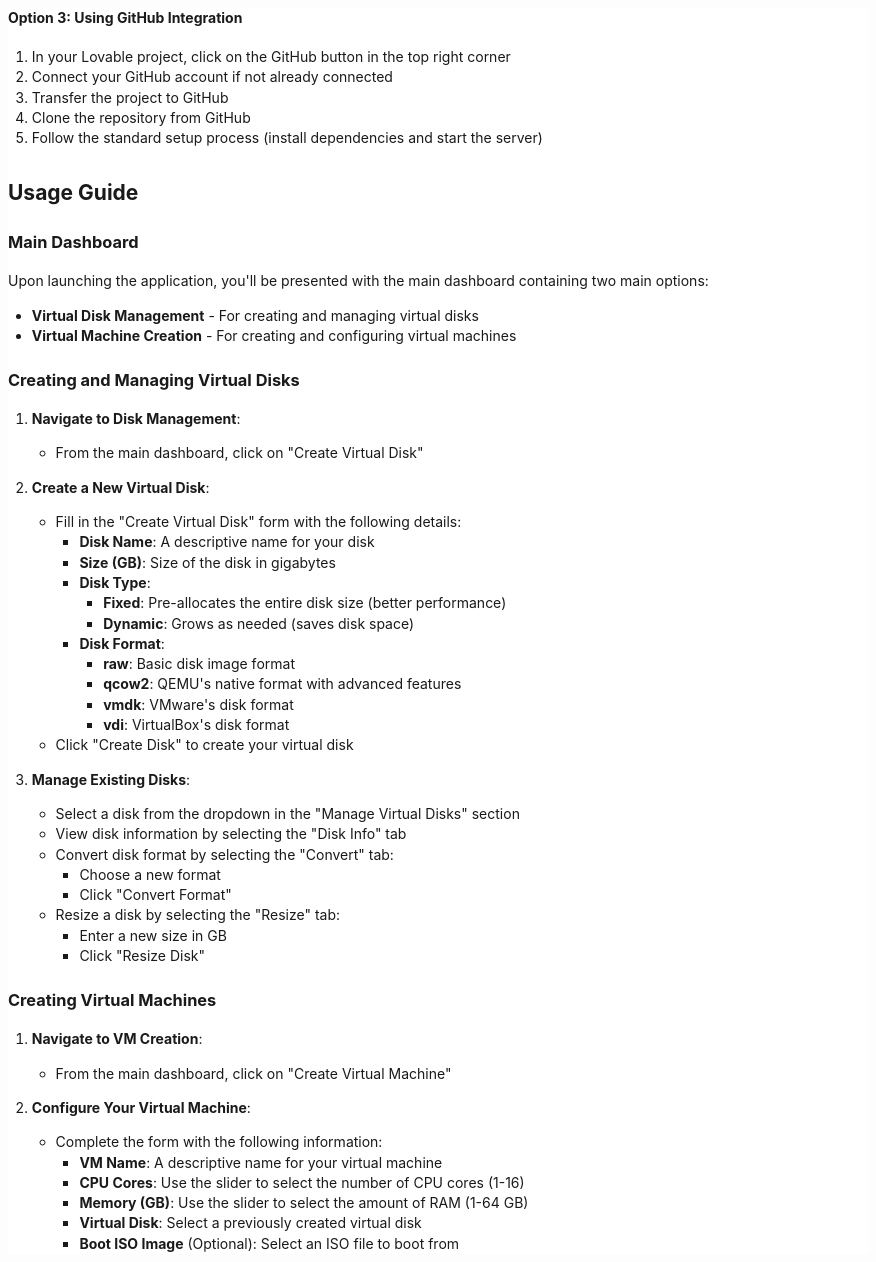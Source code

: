 #### Option 3: Using GitHub Integration
1. In your Lovable project, click on the GitHub button in the top right corner
2. Connect your GitHub account if not already connected
3. Transfer the project to GitHub
4. Clone the repository from GitHub
5. Follow the standard setup process (install dependencies and start the server)

## Usage Guide

### Main Dashboard
Upon launching the application, you'll be presented with the main dashboard containing two main options:
- **Virtual Disk Management** - For creating and managing virtual disks
- **Virtual Machine Creation** - For creating and configuring virtual machines

### Creating and Managing Virtual Disks

1. **Navigate to Disk Management**:
   - From the main dashboard, click on "Create Virtual Disk"

2. **Create a New Virtual Disk**:
   - Fill in the "Create Virtual Disk" form with the following details:
     - **Disk Name**: A descriptive name for your disk
     - **Size (GB)**: Size of the disk in gigabytes
     - **Disk Type**:
       - **Fixed**: Pre-allocates the entire disk size (better performance)
       - **Dynamic**: Grows as needed (saves disk space)
     - **Disk Format**:
       - **raw**: Basic disk image format
       - **qcow2**: QEMU's native format with advanced features
       - **vmdk**: VMware's disk format
       - **vdi**: VirtualBox's disk format
   - Click "Create Disk" to create your virtual disk

3. **Manage Existing Disks**:
   - Select a disk from the dropdown in the "Manage Virtual Disks" section
   - View disk information by selecting the "Disk Info" tab
   - Convert disk format by selecting the "Convert" tab:
     - Choose a new format
     - Click "Convert Format"
   - Resize a disk by selecting the "Resize" tab:
     - Enter a new size in GB
     - Click "Resize Disk"

### Creating Virtual Machines

1. **Navigate to VM Creation**:
   - From the main dashboard, click on "Create Virtual Machine"

2. **Configure Your Virtual Machine**:
   - Complete the form with the following information:
     - **VM Name**: A descriptive name for your virtual machine
     - **CPU Cores**: Use the slider to select the number of CPU cores (1-16)
     - **Memory (GB)**: Use the slider to select the amount of RAM (1-64 GB)
     - **Virtual Disk**: Select a previously created virtual disk
     - **Boot ISO Image** (Optional): Select an ISO file to boot from
